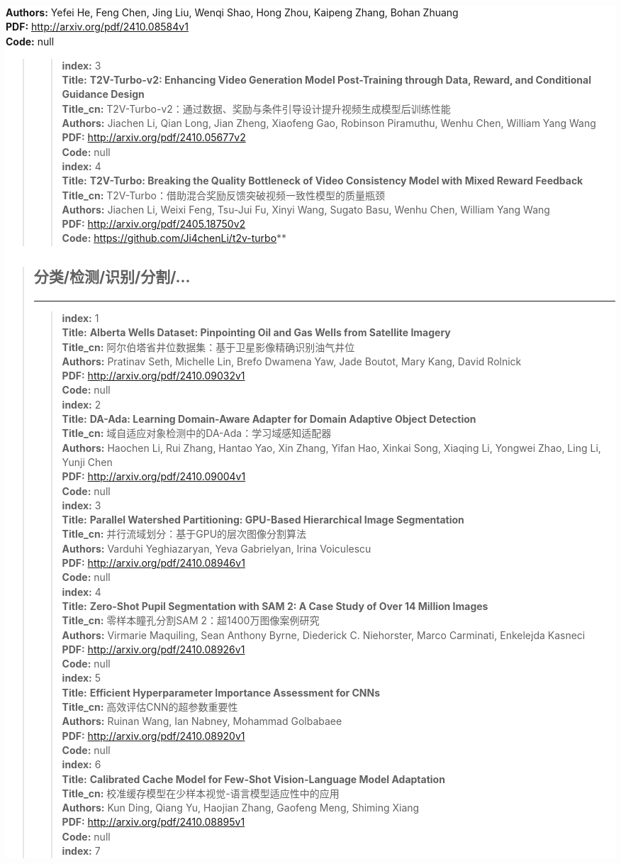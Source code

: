 **Authors:** Yefei He, Feng Chen, Jing Liu, Wenqi Shao, Hong Zhou, Kaipeng Zhang, Bohan Zhuang<br />
**PDF:** <http://arxiv.org/pdf/2410.08584v1><br />
**Code:** null<br />
>>**index:** 3<br />
**Title:** **T2V-Turbo-v2: Enhancing Video Generation Model Post-Training through   Data, Reward, and Conditional Guidance Design**<br />
**Title_cn:** T2V-Turbo-v2：通过数据、奖励与条件引导设计提升视频生成模型后训练性能<br />
**Authors:** Jiachen Li, Qian Long, Jian Zheng, Xiaofeng Gao, Robinson Piramuthu, Wenhu Chen, William Yang Wang<br />
**PDF:** <http://arxiv.org/pdf/2410.05677v2><br />
**Code:** null<br />
>>**index:** 4<br />
**Title:** **T2V-Turbo: Breaking the Quality Bottleneck of Video Consistency Model   with Mixed Reward Feedback**<br />
**Title_cn:** T2V-Turbo：借助混合奖励反馈突破视频一致性模型的质量瓶颈<br />
**Authors:** Jiachen Li, Weixi Feng, Tsu-Jui Fu, Xinyi Wang, Sugato Basu, Wenhu Chen, William Yang Wang<br />
**PDF:** <http://arxiv.org/pdf/2405.18750v2><br />
**Code:** <https://github.com/Ji4chenLi/t2v-turbo>**<br />

>## **分类/检测/识别/分割/...**
>---
>>**index:** 1<br />
**Title:** **Alberta Wells Dataset: Pinpointing Oil and Gas Wells from Satellite   Imagery**<br />
**Title_cn:** 阿尔伯塔省井位数据集：基于卫星影像精确识别油气井位<br />
**Authors:** Pratinav Seth, Michelle Lin, Brefo Dwamena Yaw, Jade Boutot, Mary Kang, David Rolnick<br />
**PDF:** <http://arxiv.org/pdf/2410.09032v1><br />
**Code:** null<br />
>>**index:** 2<br />
**Title:** **DA-Ada: Learning Domain-Aware Adapter for Domain Adaptive Object   Detection**<br />
**Title_cn:** 域自适应对象检测中的DA-Ada：学习域感知适配器<br />
**Authors:** Haochen Li, Rui Zhang, Hantao Yao, Xin Zhang, Yifan Hao, Xinkai Song, Xiaqing Li, Yongwei Zhao, Ling Li, Yunji Chen<br />
**PDF:** <http://arxiv.org/pdf/2410.09004v1><br />
**Code:** null<br />
>>**index:** 3<br />
**Title:** **Parallel Watershed Partitioning: GPU-Based Hierarchical Image   Segmentation**<br />
**Title_cn:** 并行流域划分：基于GPU的层次图像分割算法<br />
**Authors:** Varduhi Yeghiazaryan, Yeva Gabrielyan, Irina Voiculescu<br />
**PDF:** <http://arxiv.org/pdf/2410.08946v1><br />
**Code:** null<br />
>>**index:** 4<br />
**Title:** **Zero-Shot Pupil Segmentation with SAM 2: A Case Study of Over 14 Million   Images**<br />
**Title_cn:** 零样本瞳孔分割SAM 2：超1400万图像案例研究<br />
**Authors:** Virmarie Maquiling, Sean Anthony Byrne, Diederick C. Niehorster, Marco Carminati, Enkelejda Kasneci<br />
**PDF:** <http://arxiv.org/pdf/2410.08926v1><br />
**Code:** null<br />
>>**index:** 5<br />
**Title:** **Efficient Hyperparameter Importance Assessment for CNNs**<br />
**Title_cn:** 高效评估CNN的超参数重要性<br />
**Authors:** Ruinan Wang, Ian Nabney, Mohammad Golbabaee<br />
**PDF:** <http://arxiv.org/pdf/2410.08920v1><br />
**Code:** null<br />
>>**index:** 6<br />
**Title:** **Calibrated Cache Model for Few-Shot Vision-Language Model Adaptation**<br />
**Title_cn:** 校准缓存模型在少样本视觉-语言模型适应性中的应用<br />
**Authors:** Kun Ding, Qiang Yu, Haojian Zhang, Gaofeng Meng, Shiming Xiang<br />
**PDF:** <http://arxiv.org/pdf/2410.08895v1><br />
**Code:** null<br />
>>**index:** 7<br />